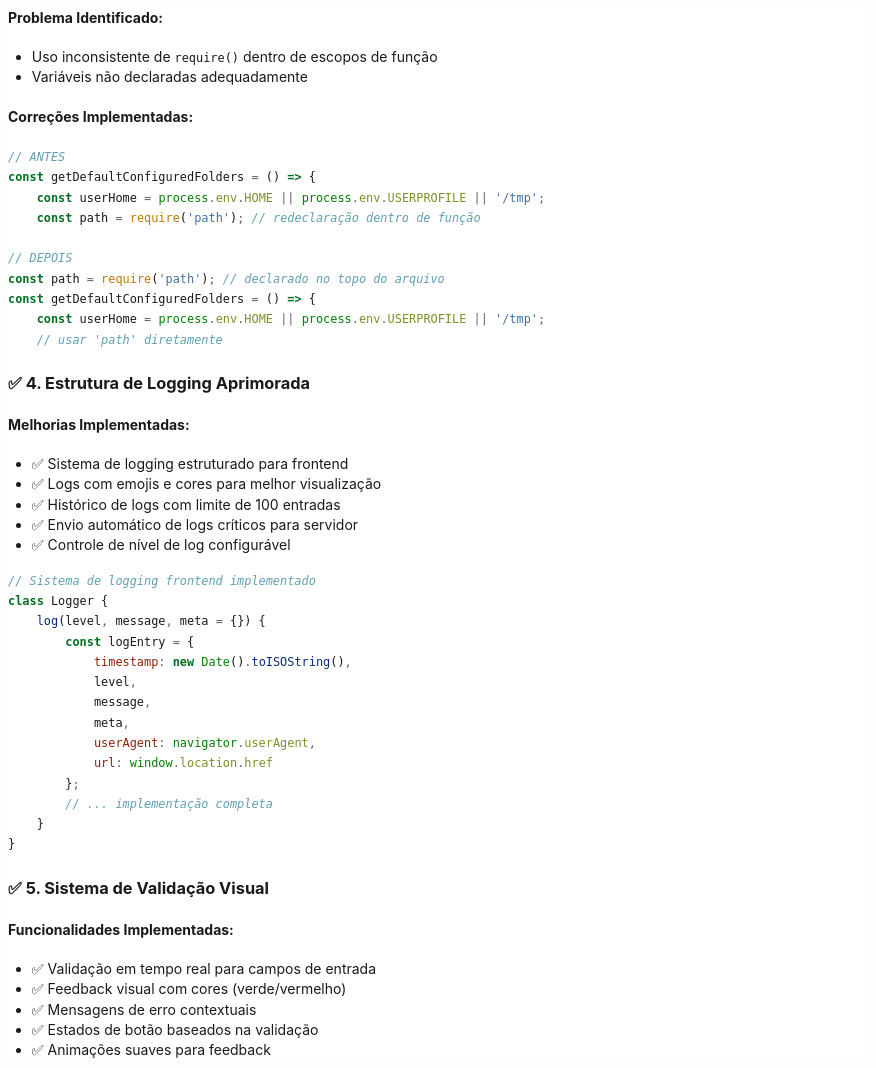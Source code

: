 #### **Problema Identificado:**
- Uso inconsistente de `require()` dentro de escopos de função
- Variáveis não declaradas adequadamente

#### **Correções Implementadas:**
```javascript
// ANTES
const getDefaultConfiguredFolders = () => {
    const userHome = process.env.HOME || process.env.USERPROFILE || '/tmp';
    const path = require('path'); // redeclaração dentro de função

// DEPOIS
const path = require('path'); // declarado no topo do arquivo
const getDefaultConfiguredFolders = () => {
    const userHome = process.env.HOME || process.env.USERPROFILE || '/tmp';
    // usar 'path' diretamente
```

### ✅ **4. Estrutura de Logging Aprimorada**

#### **Melhorias Implementadas:**
- ✅ Sistema de logging estruturado para frontend
- ✅ Logs com emojis e cores para melhor visualização
- ✅ Histórico de logs com limite de 100 entradas
- ✅ Envio automático de logs críticos para servidor
- ✅ Controle de nível de log configurável

```javascript
// Sistema de logging frontend implementado
class Logger {
    log(level, message, meta = {}) {
        const logEntry = {
            timestamp: new Date().toISOString(),
            level,
            message,
            meta,
            userAgent: navigator.userAgent,
            url: window.location.href
        };
        // ... implementação completa
    }
}
```

### ✅ **5. Sistema de Validação Visual**

#### **Funcionalidades Implementadas:**
- ✅ Validação em tempo real para campos de entrada
- ✅ Feedback visual com cores (verde/vermelho)
- ✅ Mensagens de erro contextuais
- ✅ Estados de botão baseados na validação
- ✅ Animações suaves para feedback
